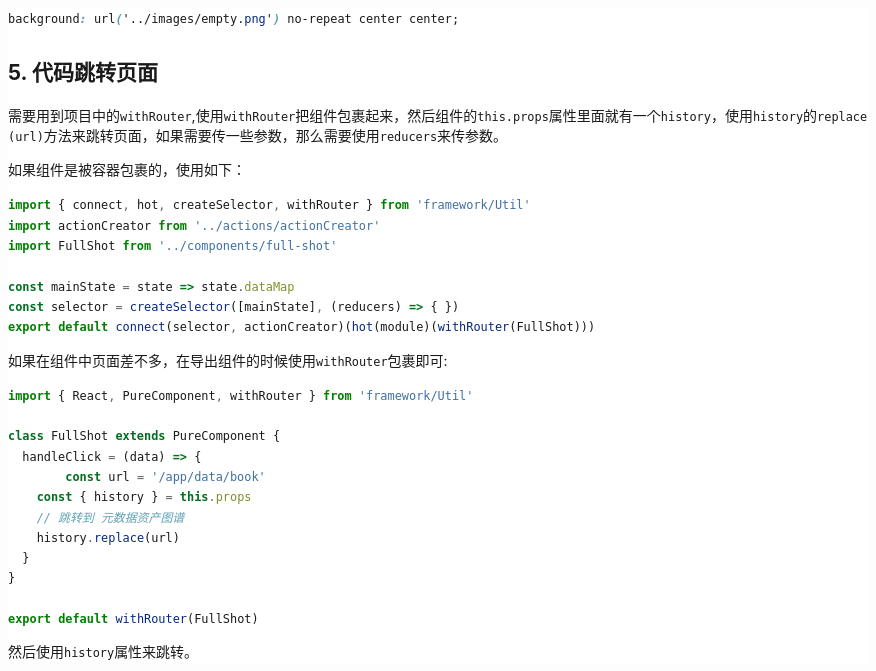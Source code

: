```css
background: url('../images/empty.png') no-repeat center center;
```

## 5. 代码跳转页面

需要用到项目中的`withRouter`,使用`withRouter`把组件包裹起来，然后组件的`this.props`属性里面就有一个`history`，使用`history`的`replace(url)`方法来跳转页面，如果需要传一些参数，那么需要使用`reducers`来传参数。

如果组件是被容器包裹的，使用如下：

```js
import { connect, hot, createSelector, withRouter } from 'framework/Util'
import actionCreator from '../actions/actionCreator'
import FullShot from '../components/full-shot'

const mainState = state => state.dataMap
const selector = createSelector([mainState], (reducers) => { })
export default connect(selector, actionCreator)(hot(module)(withRouter(FullShot)))
```

如果在组件中页面差不多，在导出组件的时候使用`withRouter`包裹即可:

```js
import { React, PureComponent, withRouter } from 'framework/Util'

class FullShot extends PureComponent {
  handleClick = (data) => {
		const url = '/app/data/book'
    const { history } = this.props
    // 跳转到 元数据资产图谱
    history.replace(url)
  }
}

export default withRouter(FullShot)
```

然后使用`history`属性来跳转。